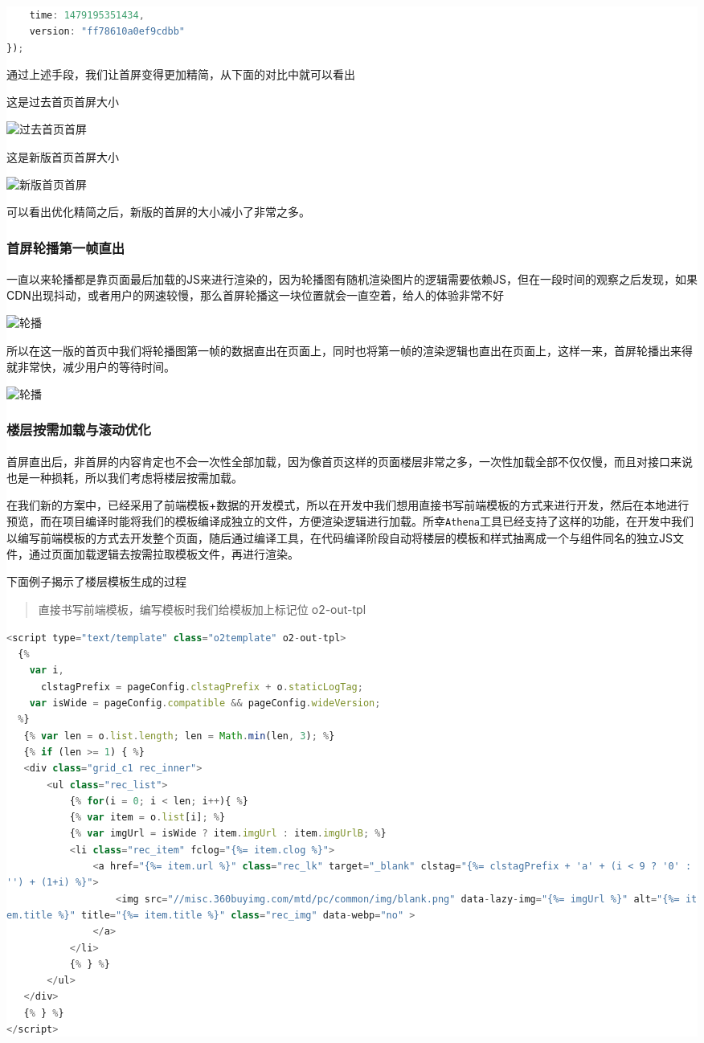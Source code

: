 ```javascript
    time: 1479195351434,
    version: "ff78610a0ef9cdbb"
});
```

通过上述手段，我们让首屏变得更加精简，从下面的对比中就可以看出

这是过去首页首屏大小

![过去首页首屏](http://ww2.sinaimg.cn/large/49320207gw1f9yx2b0uiwj21kw021q3a.jpg)

这是新版首页首屏大小

![新版首页首屏](http://ww4.sinaimg.cn/large/49320207gw1f9yx1gidcpj21kw01zdg5.jpg)

可以看出优化精简之后，新版的首屏的大小减小了非常之多。

### 首屏轮播第一帧直出

一直以来轮播都是靠页面最后加载的JS来进行渲染的，因为轮播图有随机渲染图片的逻辑需要依赖JS，但在一段时间的观察之后发现，如果CDN出现抖动，或者用户的网速较慢，那么首屏轮播这一块位置就会一直空着，给人的体验非常不好

![轮播](http://ww1.sinaimg.cn/large/49320207gw1f9z16a2857j21kw0uggr1.jpg)

所以在这一版的首页中我们将轮播图第一帧的数据直出在页面上，同时也将第一帧的渲染逻辑也直出在页面上，这样一来，首屏轮播出来得就非常快，减少用户的等待时间。

![轮播](http://ww2.sinaimg.cn/large/49320207gw1f9z1c9ecvlj21kw0u5dpl.jpg)

### 楼层按需加载与滚动优化

首屏直出后，非首屏的内容肯定也不会一次性全部加载，因为像首页这样的页面楼层非常之多，一次性加载全部不仅仅慢，而且对接口来说也是一种损耗，所以我们考虑将楼层按需加载。

在我们新的方案中，已经采用了前端模板+数据的开发模式，所以在开发中我们想用直接书写前端模板的方式来进行开发，然后在本地进行预览，而在项目编译时能将我们的模板编译成独立的文件，方便渲染逻辑进行加载。所幸`Athena`工具已经支持了这样的功能，在开发中我们以编写前端模板的方式去开发整个页面，随后通过编译工具，在代码编译阶段自动将楼层的模板和样式抽离成一个与组件同名的独立JS文件，通过页面加载逻辑去按需拉取模板文件，再进行渲染。

下面例子揭示了楼层模板生成的过程

> 直接书写前端模板，编写模板时我们给模板加上标记位 o2-out-tpl
```javascript
<script type="text/template" class="o2template" o2-out-tpl>
  {%
    var i,
      clstagPrefix = pageConfig.clstagPrefix + o.staticLogTag;
    var isWide = pageConfig.compatible && pageConfig.wideVersion;
  %}
   {% var len = o.list.length; len = Math.min(len, 3); %}
   {% if (len >= 1) { %}
   <div class="grid_c1 rec_inner">
       <ul class="rec_list">
           {% for(i = 0; i < len; i++){ %}
           {% var item = o.list[i]; %}
           {% var imgUrl = isWide ? item.imgUrl : item.imgUrlB; %}
           <li class="rec_item" fclog="{%= item.clog %}">
               <a href="{%= item.url %}" class="rec_lk" target="_blank" clstag="{%= clstagPrefix + 'a' + (i < 9 ? '0' : '') + (1+i) %}">
                   <img src="//misc.360buyimg.com/mtd/pc/common/img/blank.png" data-lazy-img="{%= imgUrl %}" alt="{%= item.title %}" title="{%= item.title %}" class="rec_img" data-webp="no" >
               </a>
           </li>
           {% } %}
       </ul>
   </div>
   {% } %}
</script>
```
